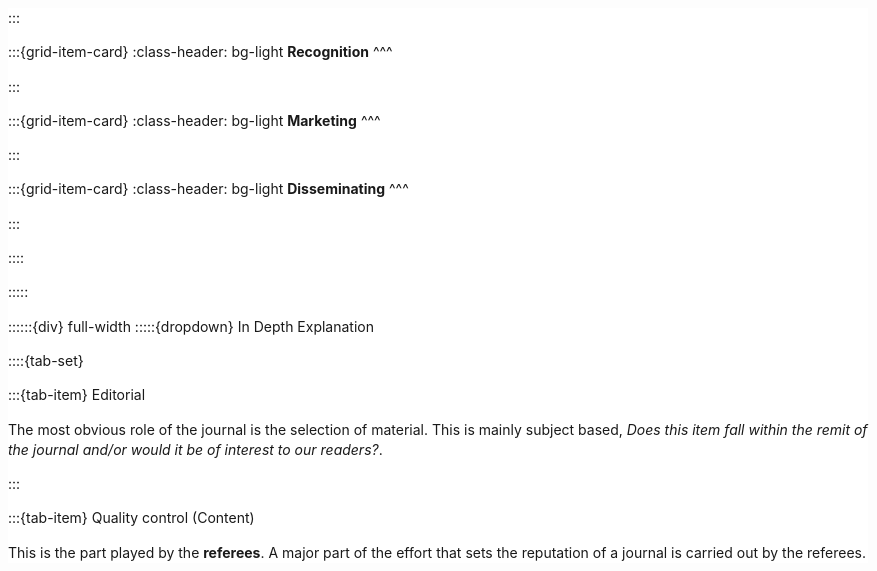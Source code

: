:::


:::{grid-item-card}
:class-header: bg-light
**Recognition**
^^^

<script src="https://unpkg.com/@lottiefiles/lottie-player@latest/dist/lottie-player.js"></script>
<lottie-player src="https://assets9.lottiefiles.com/packages/lf20_ctwkstoj.json" background="transparent"  speed="1"  style="width: 100%; height: auto;" hover autoplay></lottie-player>

:::

:::{grid-item-card}
:class-header: bg-light
**Marketing**
^^^

<script src="https://unpkg.com/@lottiefiles/lottie-player@latest/dist/lottie-player.js"></script>
<lottie-player src="https://assets9.lottiefiles.com/packages/lf20_wk7nynfq.json"  background="transparent"  speed="1"  style="width: 100%; height: auto;" hover   autoplay></lottie-player>

:::

:::{grid-item-card}
:class-header: bg-light
**Disseminating**
^^^

<script src="https://unpkg.com/@lottiefiles/lottie-player@latest/dist/lottie-player.js"></script>
<lottie-player src="https://assets2.lottiefiles.com/packages/lf20_kgs50qu6.json"  background="transparent"  speed="1"  style="width: 100%; height: auto;" hover loop  ></lottie-player>

:::

::::

:::::



::::::{div} full-width
:::::{dropdown} In Depth Explanation

::::{tab-set}

:::{tab-item} Editorial

The most obvious role of the journal is the selection  of  material. This is mainly subject based, *Does this item fall within the remit of the journal and/or would it be of interest to our readers?*.


:::

:::{tab-item} Quality control (Content)

This is the part played by the **referees**. A major part of the effort that sets the reputation of a journal is carried out by the referees.

